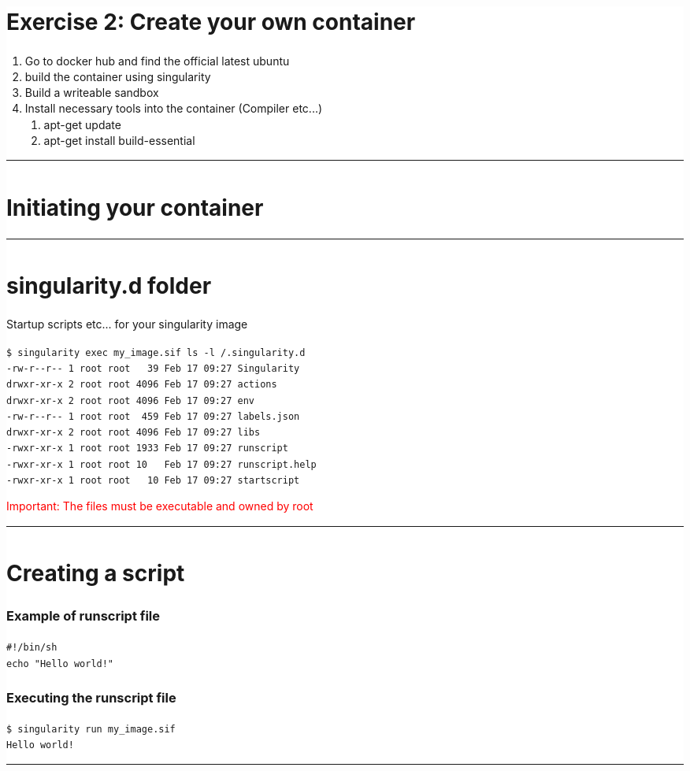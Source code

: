 
# Exercise 2: Create your own container

1. Go to docker hub and find the official latest ubuntu
1. build the container using singularity
1. Build a writeable sandbox
1. Install necessary tools into the container (Compiler etc...)
   1. apt-get update
   1. apt-get install build-essential

---

# Initiating your container

---

# singularity.d folder

Startup scripts etc... for your singularity image

```
$ singularity exec my_image.sif ls -l /.singularity.d
-rw-r--r-- 1 root root   39 Feb 17 09:27 Singularity
drwxr-xr-x 2 root root 4096 Feb 17 09:27 actions
drwxr-xr-x 2 root root 4096 Feb 17 09:27 env
-rw-r--r-- 1 root root  459 Feb 17 09:27 labels.json
drwxr-xr-x 2 root root 4096 Feb 17 09:27 libs
-rwxr-xr-x 1 root root 1933 Feb 17 09:27 runscript
-rwxr-xr-x 1 root root 10   Feb 17 09:27 runscript.help
-rwxr-xr-x 1 root root   10 Feb 17 09:27 startscript
```

<span style="color:red;">Important: The files must be executable and owned by root</span>

---

# Creating a script


### Example of runscript file

```
#!/bin/sh
echo "Hello world!"
```

### Executing the runscript file

```
$ singularity run my_image.sif
Hello world!
```

---